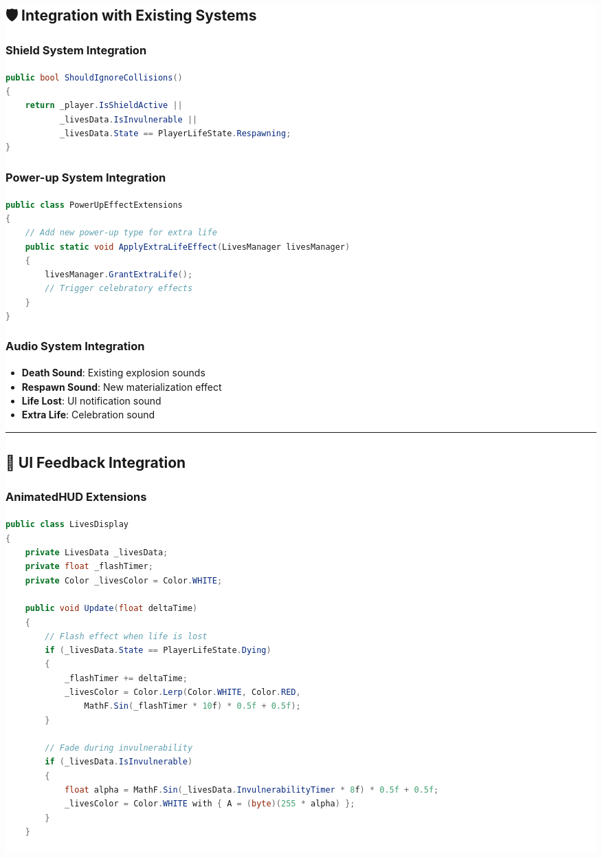 
## 🛡️ Integration with Existing Systems

### Shield System Integration
```csharp
public bool ShouldIgnoreCollisions()
{
    return _player.IsShieldActive || 
           _livesData.IsInvulnerable ||
           _livesData.State == PlayerLifeState.Respawning;
}
```

### Power-up System Integration
```csharp
public class PowerUpEffectExtensions
{
    // Add new power-up type for extra life
    public static void ApplyExtraLifeEffect(LivesManager livesManager)
    {
        livesManager.GrantExtraLife();
        // Trigger celebratory effects
    }
}
```

### Audio System Integration
- **Death Sound**: Existing explosion sounds
- **Respawn Sound**: New materialization effect
- **Life Lost**: UI notification sound
- **Extra Life**: Celebration sound

---

## 🎨 UI Feedback Integration

### AnimatedHUD Extensions
```csharp
public class LivesDisplay
{
    private LivesData _livesData;
    private float _flashTimer;
    private Color _livesColor = Color.WHITE;
    
    public void Update(float deltaTime)
    {
        // Flash effect when life is lost
        if (_livesData.State == PlayerLifeState.Dying)
        {
            _flashTimer += deltaTime;
            _livesColor = Color.Lerp(Color.WHITE, Color.RED, 
                MathF.Sin(_flashTimer * 10f) * 0.5f + 0.5f);
        }
        
        // Fade during invulnerability
        if (_livesData.IsInvulnerable)
        {
            float alpha = MathF.Sin(_livesData.InvulnerabilityTimer * 8f) * 0.5f + 0.5f;
            _livesColor = Color.WHITE with { A = (byte)(255 * alpha) };
        }
    }
    
```